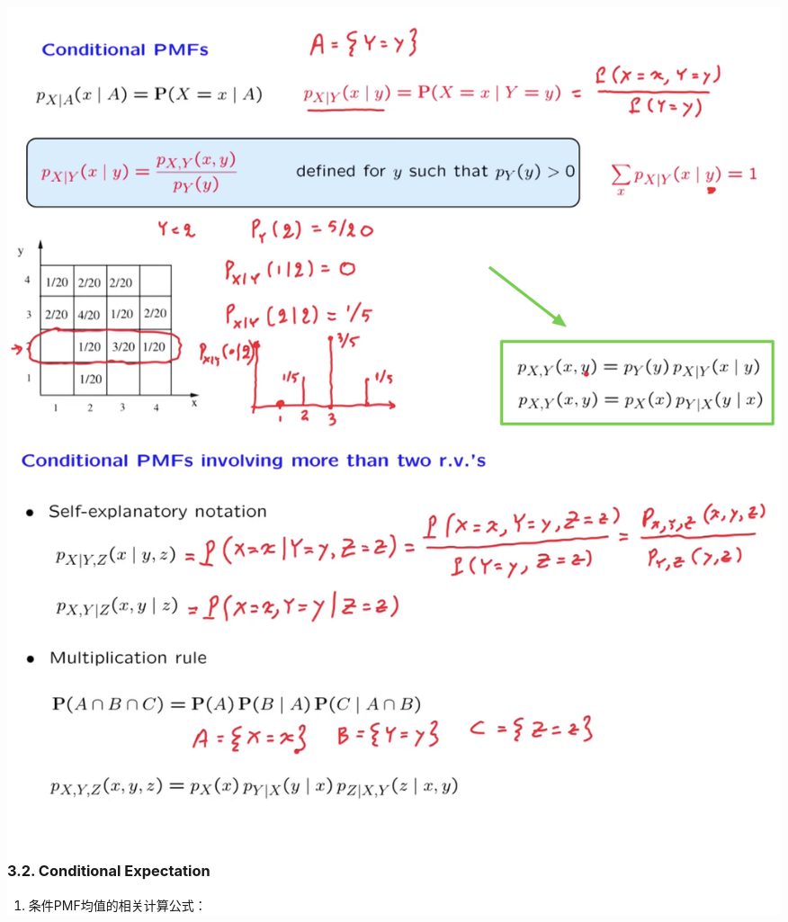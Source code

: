 ![image-20200928170239227](MIT-Probability_The_Science_of_Uncertainty_and_Data.assets/image-20200928170239227.png)		![image-20200928170525197](MIT-Probability_The_Science_of_Uncertainty_and_Data.assets/image-20200928170525197.png)

### 3.2. Conditional Expectation

1. 条件PMF均值的相关计算公式：
